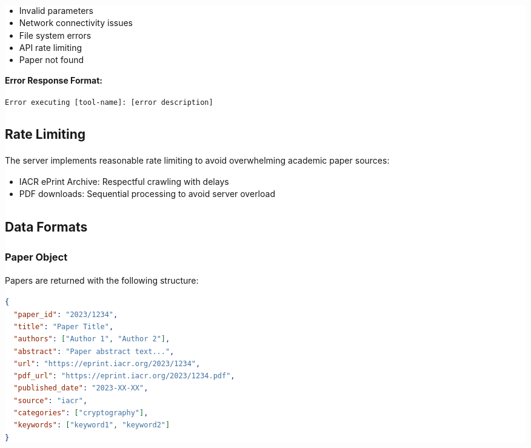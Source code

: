 - Invalid parameters
- Network connectivity issues
- File system errors
- API rate limiting
- Paper not found

**Error Response Format:**

```
Error executing [tool-name]: [error description]
```

## Rate Limiting

The server implements reasonable rate limiting to avoid overwhelming academic paper sources:

- IACR ePrint Archive: Respectful crawling with delays
- PDF downloads: Sequential processing to avoid server overload

## Data Formats

### Paper Object

Papers are returned with the following structure:

```json
{
  "paper_id": "2023/1234",
  "title": "Paper Title",
  "authors": ["Author 1", "Author 2"],
  "abstract": "Paper abstract text...",
  "url": "https://eprint.iacr.org/2023/1234",
  "pdf_url": "https://eprint.iacr.org/2023/1234.pdf",
  "published_date": "2023-XX-XX",
  "source": "iacr",
  "categories": ["cryptography"],
  "keywords": ["keyword1", "keyword2"]
}
```
